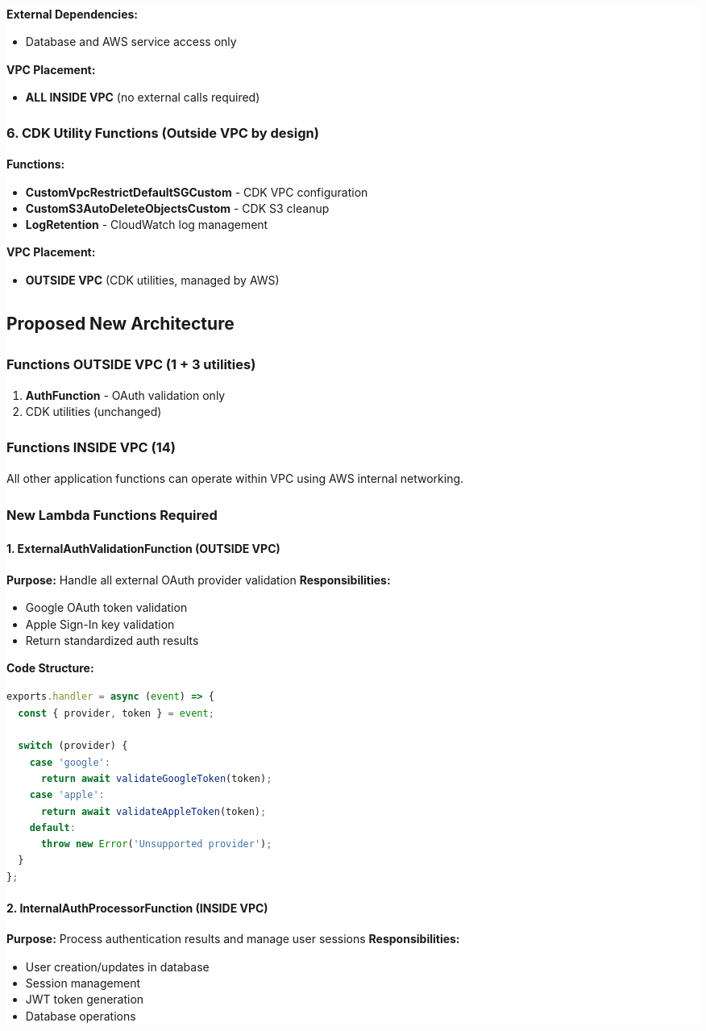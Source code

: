 **External Dependencies:**
- Database and AWS service access only

**VPC Placement:**
- **ALL INSIDE VPC** (no external calls required)

### 6. CDK Utility Functions (Outside VPC by design)
**Functions:**
- **CustomVpcRestrictDefaultSGCustom** - CDK VPC configuration
- **CustomS3AutoDeleteObjectsCustom** - CDK S3 cleanup
- **LogRetention** - CloudWatch log management

**VPC Placement:**
- **OUTSIDE VPC** (CDK utilities, managed by AWS)

## Proposed New Architecture

### Functions OUTSIDE VPC (1 + 3 utilities)
1. **AuthFunction** - OAuth validation only
2. CDK utilities (unchanged)

### Functions INSIDE VPC (14)
All other application functions can operate within VPC using AWS internal networking.

### New Lambda Functions Required

#### 1. ExternalAuthValidationFunction (OUTSIDE VPC)
**Purpose:** Handle all external OAuth provider validation
**Responsibilities:**
- Google OAuth token validation
- Apple Sign-In key validation  
- Return standardized auth results

**Code Structure:**
```javascript
exports.handler = async (event) => {
  const { provider, token } = event;
  
  switch (provider) {
    case 'google':
      return await validateGoogleToken(token);
    case 'apple':
      return await validateAppleToken(token);
    default:
      throw new Error('Unsupported provider');
  }
};
```

#### 2. InternalAuthProcessorFunction (INSIDE VPC)
**Purpose:** Process authentication results and manage user sessions
**Responsibilities:**
- User creation/updates in database
- Session management
- JWT token generation
- Database operations
